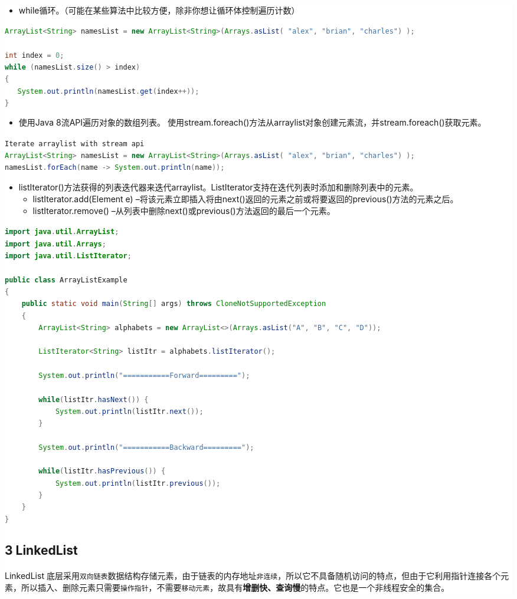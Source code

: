 * while循环。（可能在某些算法中比较方便，除非你想让循环体控制遍历计数）

```java
ArrayList<String> namesList = new ArrayList<String>(Arrays.asList( "alex", "brian", "charles") );
 
int index = 0;          
while (namesList.size() > index) 
{
   System.out.println(namesList.get(index++));
}
```
* 使用Java 8流API遍历对象的数组列表。 使用stream.foreach()方法从arraylist对象创建元素流，并stream.foreach()获取元素。
```java
Iterate arraylist with stream api
ArrayList<String> namesList = new ArrayList<String>(Arrays.asList( "alex", "brian", "charles") );
namesList.forEach(name -> System.out.println(name));
```

* listIterator()方法获得的列表迭代器来迭代arraylist。ListIterator支持在迭代列表时添加和删除列表中的元素。
  * listIterator.add(Element e) –将该元素立即插入将由next()返回的元素之前或将要返回的previous()方法的元素之后。
  * listIterator.remove() –从列表中删除next()或previous()方法返回的最后一个元素。

```java
import java.util.ArrayList;
import java.util.Arrays;
import java.util.ListIterator;
 
public class ArrayListExample 
{
    public static void main(String[] args) throws CloneNotSupportedException 
    {
        ArrayList<String> alphabets = new ArrayList<>(Arrays.asList("A", "B", "C", "D"));
         
        ListIterator<String> listItr = alphabets.listIterator();
         
        System.out.println("===========Forward=========");
         
        while(listItr.hasNext()) {
            System.out.println(listItr.next());
        }
         
        System.out.println("===========Backward=========");
         
        while(listItr.hasPrevious()) {
            System.out.println(listItr.previous());
        }
    }
}
```

## 3 LinkedList

LinkedList 底层采用`双向链表`数据结构存储元素，由于链表的内存地址`非连续`，所以它不具备随机访问的特点，但由于它利用指针连接各个元素，所以插入、删除元素只需要`操作指针`，不需要`移动元素`，故具有**增删快、查询慢**的特点。它也是一个非线程安全的集合。
